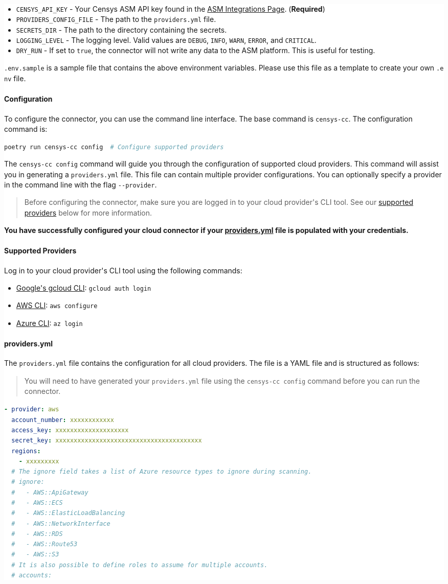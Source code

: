- `CENSYS_API_KEY` - Your Censys ASM API key found in the
  [ASM Integrations Page][censys-asm-integrations]. (**Required**)
- `PROVIDERS_CONFIG_FILE` - The path to the `providers.yml` file.
- `SECRETS_DIR` - The path to the directory containing the secrets.
- `LOGGING_LEVEL` - The logging level. Valid values are `DEBUG`, `INFO`,
  `WARN`, `ERROR`, and `CRITICAL`.
- `DRY_RUN` - If set to `true`, the connector will not write any data to the
  ASM platform. This is useful for testing.

`.env.sample` is a sample file that contains the above environment variables.
Please use this file as a template to create your own `.env` file.

#### Configuration

To configure the connector, you can use the command line interface. The base
command is `censys-cc`. The configuration command is:

```sh
poetry run censys-cc config  # Configure supported providers
```

The `censys-cc config` command will guide you through the configuration of
supported cloud providers. This command will assist you in generating a
`providers.yml` file. This file can contain multiple provider configurations.
You can optionally specify a provider in the command line with the flag
`--provider`.

> Before configuring the connector, make sure you are logged in to your cloud
> provider's CLI tool. See our [supported providers](#supported-providers)
> below for more information.

**You have successfully configured your cloud connector if your
[providers.yml](./providers.yml) file is populated with your credentials.**

#### Supported Providers

Log in to your cloud provider's CLI tool using the following commands:

- [Google's gcloud CLI][gcloud-cli]: `gcloud auth login`

- [AWS CLI][aws-cli]: `aws configure`

- [Azure CLI][azure-cli]: `az login`

#### providers.yml

The `providers.yml` file contains the configuration for all cloud providers.
The file is a YAML file and is structured as follows:

> You will need to have generated your `providers.yml` file using the
> `censys-cc config` command before you can run the connector.

```yaml
- provider: aws
  account_number: xxxxxxxxxxxx
  access_key: xxxxxxxxxxxxxxxxxxxx
  secret_key: xxxxxxxxxxxxxxxxxxxxxxxxxxxxxxxxxxxxxxxx
  regions:
    - xxxxxxxxx
  # The ignore field takes a list of Azure resource types to ignore during scanning.
  # ignore:
  #   - AWS::ApiGateway
  #   - AWS::ECS
  #   - AWS::ElasticLoadBalancing
  #   - AWS::NetworkInterface
  #   - AWS::RDS
  #   - AWS::Route53
  #   - AWS::S3
  # It is also possible to define roles to assume for multiple accounts.
  # accounts:
```

[python-install]: https://www.python.org/downloads/
[poetry-install]: https://python-poetry.org/docs/
[pyenv-install]: https://github.com/pyenv/pyenv#installation
[censys-asm-integrations]: https://app.censys.io/integrations
[aws-cli]: https://docs.aws.amazon.com/cli/latest/userguide/getting-started-install.html
[azure-cli]: https://docs.microsoft.com/en-us/cli/azure/install-azure-cli
[gcloud-cli]: https://cloud.google.com/sdk/docs/install
[seed-data]: https://app.censys.io/seeds
[storage-bucket]: https://app.censys.io/storage-bucket